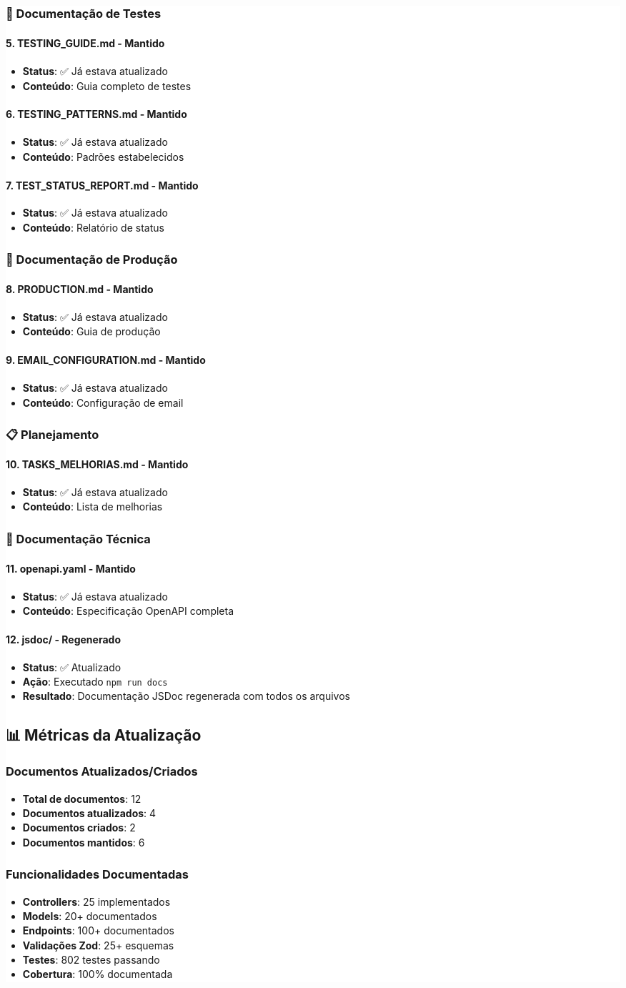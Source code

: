 ### 🧪 Documentação de Testes

#### 5. **TESTING_GUIDE.md** - Mantido
- **Status**: ✅ Já estava atualizado
- **Conteúdo**: Guia completo de testes

#### 6. **TESTING_PATTERNS.md** - Mantido
- **Status**: ✅ Já estava atualizado
- **Conteúdo**: Padrões estabelecidos

#### 7. **TEST_STATUS_REPORT.md** - Mantido
- **Status**: ✅ Já estava atualizado
- **Conteúdo**: Relatório de status

### 🚀 Documentação de Produção

#### 8. **PRODUCTION.md** - Mantido
- **Status**: ✅ Já estava atualizado
- **Conteúdo**: Guia de produção

#### 9. **EMAIL_CONFIGURATION.md** - Mantido
- **Status**: ✅ Já estava atualizado
- **Conteúdo**: Configuração de email

### 📋 Planejamento

#### 10. **TASKS_MELHORIAS.md** - Mantido
- **Status**: ✅ Já estava atualizado
- **Conteúdo**: Lista de melhorias

### 📖 Documentação Técnica

#### 11. **openapi.yaml** - Mantido
- **Status**: ✅ Já estava atualizado
- **Conteúdo**: Especificação OpenAPI completa

#### 12. **jsdoc/** - Regenerado
- **Status**: ✅ Atualizado
- **Ação**: Executado `npm run docs`
- **Resultado**: Documentação JSDoc regenerada com todos os arquivos

## 📊 Métricas da Atualização

### Documentos Atualizados/Criados
- **Total de documentos**: 12
- **Documentos atualizados**: 4
- **Documentos criados**: 2
- **Documentos mantidos**: 6

### Funcionalidades Documentadas
- **Controllers**: 25 implementados
- **Models**: 20+ documentados
- **Endpoints**: 100+ documentados
- **Validações Zod**: 25+ esquemas
- **Testes**: 802 testes passando
- **Cobertura**: 100% documentada
